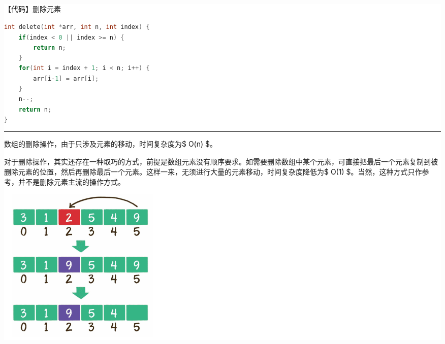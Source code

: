 
【代码】删除元素

```c
int delete(int *arr, int n, int index) {
    if(index < 0 || index >= n) {
        return n;
    }
    for(int i = index + 1; i < n; i++) {
        arr[i-1] = arr[i];
    }
    n--;
    return n;
}
```

---

数组的删除操作，由于只涉及元素的移动，时间复杂度为$ O(n) $。

对于删除操作，其实还存在一种取巧的方式，前提是数组元素没有顺序要求。如需要删除数组中某个元素，可直接把最后一个元素复制到被删除元素的位置，然后再删除最后一个元素。这样一来，无须进行大量的元素移动，时间复杂度降低为$ O(1) $。当然，这种方式只作参考，并不是删除元素主流的操作方式。

<img src="./img/C2/2-3/6.png" style="zoom: 50%;" />

<div style="page-break-after: always;"></div>

